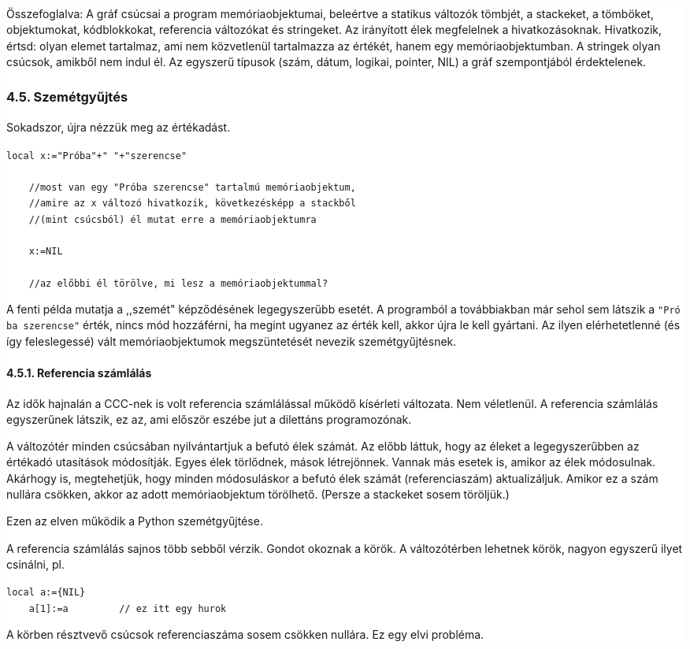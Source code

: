 Összefoglalva: A gráf csúcsai a program memóriaobjektumai, beleértve a
statikus változók tömbjét, a stackeket, a tömböket, objektumokat,
kódblokkokat, referencia változókat és stringeket. Az irányított élek
megfelelnek a hivatkozásoknak. Hivatkozik, értsd: olyan elemet tartalmaz, ami
nem közvetlenül tartalmazza az értékét, hanem egy memóriaobjektumban. A
stringek olyan csúcsok, amikből nem indul él. Az egyszerű típusok (szám,
dátum, logikai, pointer, NIL) a gráf szempontjából érdektelenek.

###  4.5.  Szemétgyűjtés

Sokadszor, újra nézzük meg az értékadást.

    
    
    local x:="Próba"+" "+"szerencse"
    
        //most van egy "Próba szerencse" tartalmú memóriaobjektum,
        //amire az x változó hivatkozik, következésképp a stackből 
        //(mint csúcsból) él mutat erre a memóriaobjektumra
    
        x:=NIL
    
        //az előbbi él törölve, mi lesz a memóriaobjektummal?
    
    

A fenti példa mutatja a ,,szemét" képződésének legegyszerűbb esetét. A
programból a továbbiakban már sehol sem látszik a `"Próba szerencse"` érték,
nincs mód hozzáférni, ha megint ugyanez az érték kell, akkor újra le kell
gyártani. Az ilyen elérhetetlenné (és így feleslegessé) vált memóriaobjektumok
megszüntetését nevezik szemétgyűjtésnek.

####  4.5.1.  Referencia számlálás

Az idők hajnalán a CCC-nek is volt referencia számlálással működő kísérleti
változata. Nem véletlenül. A referencia számlálás egyszerűnek látszik, ez az,
ami először eszébe jut a dilettáns programozónak.

A változótér minden csúcsában nyilvántartjuk a befutó élek számát. Az előbb
láttuk, hogy az éleket a legegyszerűbben az értékadó utasítások módosítják.
Egyes élek törlődnek, mások létrejönnek. Vannak más esetek is, amikor az élek
módosulnak. Akárhogy is, megtehetjük, hogy minden módosuláskor a befutó élek
számát (referenciaszám) aktualizáljuk. Amikor ez a szám nullára csökken, akkor
az adott memóriaobjektum törölhető. (Persze a stackeket sosem töröljük.)

Ezen az elven működik a Python szemétgyűjtése.

A referencia számlálás sajnos több sebből vérzik. Gondot okoznak a körök. A
változótérben lehetnek körök, nagyon egyszerű ilyet csinálni, pl.

    
    
    local a:={NIL}
        a[1]:=a         // ez itt egy hurok
    
    

A körben résztvevő csúcsok referenciaszáma sosem csökken nullára. Ez egy elvi
probléma.
